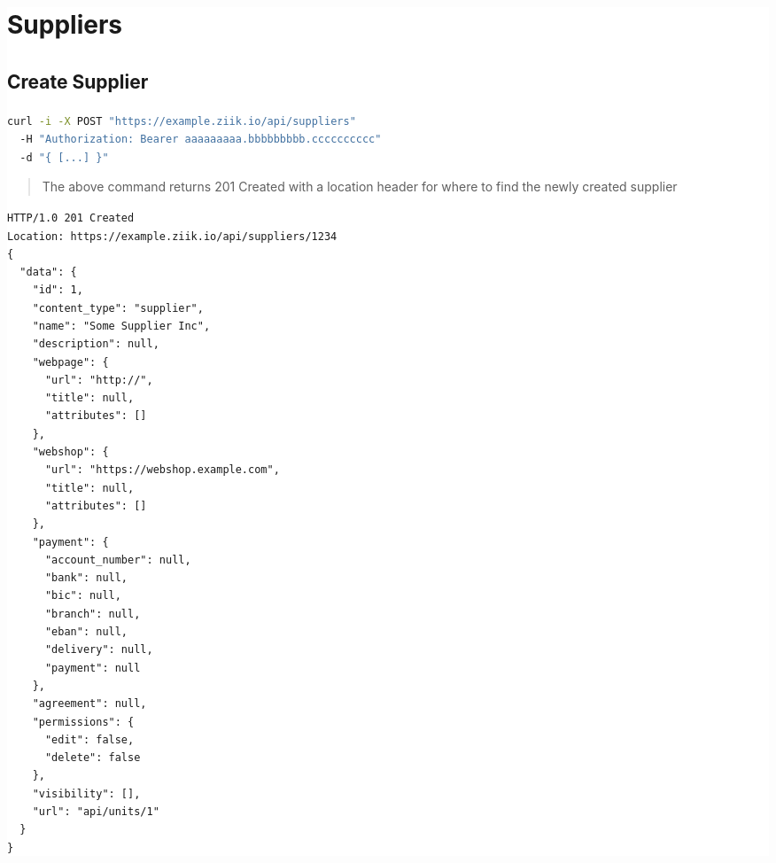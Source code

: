 # Suppliers

## Create Supplier

```bash
curl -i -X POST "https://example.ziik.io/api/suppliers"
  -H "Authorization: Bearer aaaaaaaaa.bbbbbbbbb.cccccccccc"
  -d "{ [...] }"
```

> The above command returns 201 Created with a location header for where to find the newly created supplier

```http
HTTP/1.0 201 Created
Location: https://example.ziik.io/api/suppliers/1234
{
  "data": {
    "id": 1,
    "content_type": "supplier",
    "name": "Some Supplier Inc",
    "description": null,
    "webpage": {
      "url": "http://",
      "title": null,
      "attributes": []
    },
    "webshop": {
      "url": "https://webshop.example.com",
      "title": null,
      "attributes": []
    },
    "payment": {
      "account_number": null,
      "bank": null,
      "bic": null,
      "branch": null,
      "eban": null,
      "delivery": null,
      "payment": null
    },
    "agreement": null,
    "permissions": {
      "edit": false,
      "delete": false
    },
    "visibility": [],
    "url": "api/units/1"
  }
}
```
